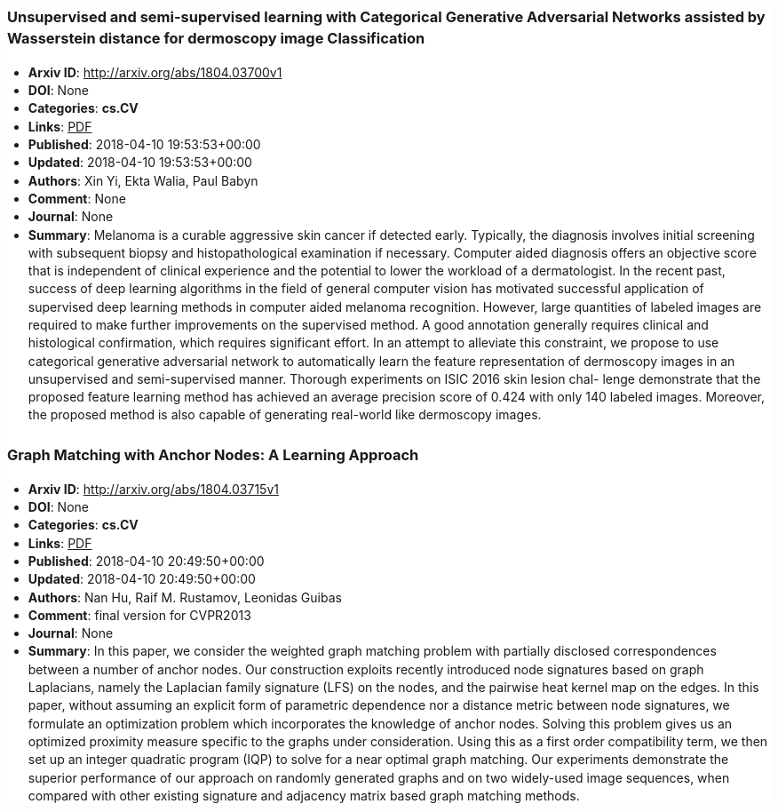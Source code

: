 

### Unsupervised and semi-supervised learning with Categorical Generative Adversarial Networks assisted by Wasserstein distance for dermoscopy image Classification
- **Arxiv ID**: http://arxiv.org/abs/1804.03700v1
- **DOI**: None
- **Categories**: **cs.CV**
- **Links**: [PDF](http://arxiv.org/pdf/1804.03700v1)
- **Published**: 2018-04-10 19:53:53+00:00
- **Updated**: 2018-04-10 19:53:53+00:00
- **Authors**: Xin Yi, Ekta Walia, Paul Babyn
- **Comment**: None
- **Journal**: None
- **Summary**: Melanoma is a curable aggressive skin cancer if detected early. Typically, the diagnosis involves initial screening with subsequent biopsy and histopathological examination if necessary. Computer aided diagnosis offers an objective score that is independent of clinical experience and the potential to lower the workload of a dermatologist. In the recent past, success of deep learning algorithms in the field of general computer vision has motivated successful application of supervised deep learning methods in computer aided melanoma recognition. However, large quantities of labeled images are required to make further improvements on the supervised method. A good annotation generally requires clinical and histological confirmation, which requires significant effort. In an attempt to alleviate this constraint, we propose to use categorical generative adversarial network to automatically learn the feature representation of dermoscopy images in an unsupervised and semi-supervised manner. Thorough experiments on ISIC 2016 skin lesion chal- lenge demonstrate that the proposed feature learning method has achieved an average precision score of 0.424 with only 140 labeled images. Moreover, the proposed method is also capable of generating real-world like dermoscopy images.



### Graph Matching with Anchor Nodes: A Learning Approach
- **Arxiv ID**: http://arxiv.org/abs/1804.03715v1
- **DOI**: None
- **Categories**: **cs.CV**
- **Links**: [PDF](http://arxiv.org/pdf/1804.03715v1)
- **Published**: 2018-04-10 20:49:50+00:00
- **Updated**: 2018-04-10 20:49:50+00:00
- **Authors**: Nan Hu, Raif M. Rustamov, Leonidas Guibas
- **Comment**: final version for CVPR2013
- **Journal**: None
- **Summary**: In this paper, we consider the weighted graph matching problem with partially disclosed correspondences between a number of anchor nodes. Our construction exploits recently introduced node signatures based on graph Laplacians, namely the Laplacian family signature (LFS) on the nodes, and the pairwise heat kernel map on the edges. In this paper, without assuming an explicit form of parametric dependence nor a distance metric between node signatures, we formulate an optimization problem which incorporates the knowledge of anchor nodes. Solving this problem gives us an optimized proximity measure specific to the graphs under consideration. Using this as a first order compatibility term, we then set up an integer quadratic program (IQP) to solve for a near optimal graph matching. Our experiments demonstrate the superior performance of our approach on randomly generated graphs and on two widely-used image sequences, when compared with other existing signature and adjacency matrix based graph matching methods.



